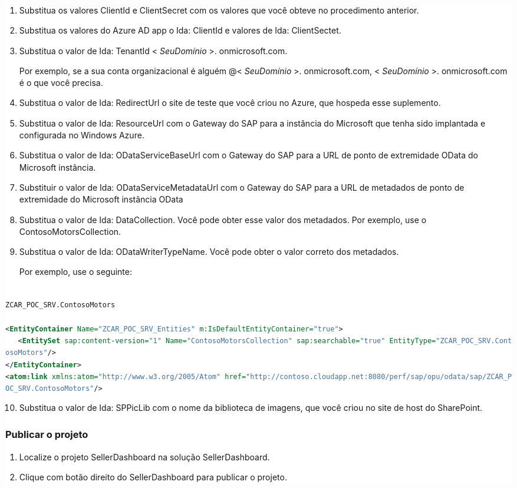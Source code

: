 
1. Substitua os valores ClientId e ClientSecret com os valores que você obteve no procedimento anterior.
    
  
2. Substitua os valores do Azure AD app o Ida: ClientId e valores de Ida: ClientSectet.
    
  
3. Substitua o valor de Ida: TenantId < *SeuDomínio*  >. onmicrosoft.com.
    
    Por exemplo, se a sua conta organizacional é alguém @< *SeuDomínio*  >. onmicrosoft.com, < *SeuDomínio*  >. onmicrosoft.com é o que você precisa.
    
  
4. Substitua o valor de Ida: RedirectUrl o site de teste que você criou no Azure, que hospeda esse suplemento.
    
  
5. Substitua o valor de Ida: ResourceUrl com o Gateway do SAP para a instância do Microsoft que tenha sido implantada e configurada no Windows Azure.
    
  
6. Substitua o valor de Ida: ODataServiceBaseUrl com o Gateway do SAP para a URL de ponto de extremidade OData do Microsoft instância.
    
  
7. Substituir o valor de Ida: ODataServiceMetadataUrl com o Gateway do SAP para a URL de metadados de ponto de extremidade do Microsoft instância OData
    
  
8. Substitua o valor de Ida: DataCollection. Você pode obter esse valor dos metadados. Por exemplo, use o ContosoMotorsCollection.
    
  
9. Substitua o valor de Ida: ODataWriterTypeName. Você pode obter o valor correto dos metadados.
    
    Por exemplo, use o seguinte:
    


  ```XML
  
ZCAR_POC_SRV.ContosoMotors

<EntityContainer Name="ZCAR_POC_SRV_Entities" m:IsDefaultEntityContainer="true">
     <EntitySet sap:content-version="1" Name="ContosoMotorsCollection" sap:searchable="true" EntityType="ZCAR_POC_SRV.ContosoMotors"/>
</EntityContainer>
<atom:link xmlns:atom="http://www.w3.org/2005/Atom" href="http://contoso.cloudapp.net:8080/perf/sap/opu/odata/sap/ZCAR_POC_SRV.ContosoMotors"/>
  ```

10. Substitua o valor de Ida: SPPicLib com o nome da biblioteca de imagens, que você criou no site de host do SharePoint.
    
  

### Publicar o projeto


1. Localize o projeto SellerDashboard na solução SellerDashboard.
    
  
2. Clique com botão direito do SellerDashboard para publicar o projeto.
    